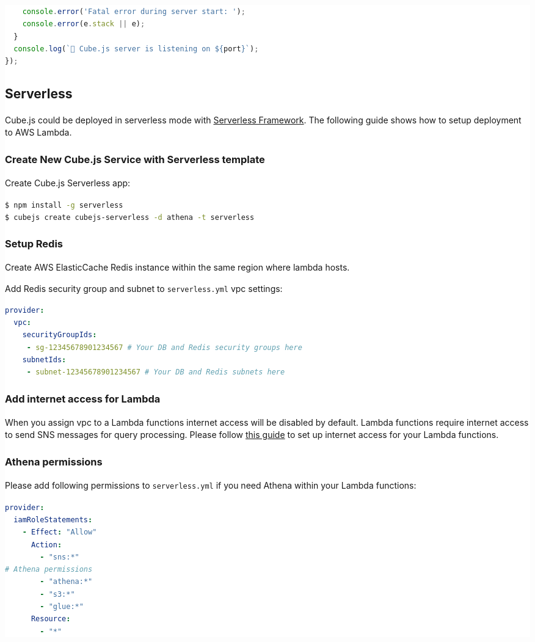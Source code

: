```javascript
    console.error('Fatal error during server start: ');
    console.error(e.stack || e);
  }
  console.log(`🚀 Cube.js server is listening on ${port}`);
});
```

## Serverless

Cube.js could be deployed in serverless mode with [Serverless
Framework](https://serverless.com/). The following guide shows how to setup
deployment to AWS Lambda.

### Create New Cube.js Service with Serverless template

Create Cube.js Serverless app:

```bash
$ npm install -g serverless
$ cubejs create cubejs-serverless -d athena -t serverless
```

### Setup Redis

Create AWS ElasticCache Redis instance within the same region where lambda hosts.

Add Redis security group and subnet to `serverless.yml` vpc settings:

```yaml
provider:
  vpc:
    securityGroupIds:
     - sg-12345678901234567 # Your DB and Redis security groups here
    subnetIds:
     - subnet-12345678901234567 # Your DB and Redis subnets here
```

### Add internet access for Lambda

When you assign vpc to a Lambda functions internet access will be disabled by default.
Lambda functions require internet access to send SNS messages for query processing.
Please follow [this guide](https://medium.com/@philippholly/aws-lambda-enable-outgoing-internet-access-within-vpc-8dd250e11e12) to set up internet access for your Lambda functions.

### Athena permissions

Please add following permissions to `serverless.yml` if you need Athena within your Lambda functions:

```yaml
provider:
  iamRoleStatements:
    - Effect: "Allow"
      Action:
        - "sns:*"
# Athena permissions
        - "athena:*"
        - "s3:*"
        - "glue:*"
      Resource:
        - "*"
```
